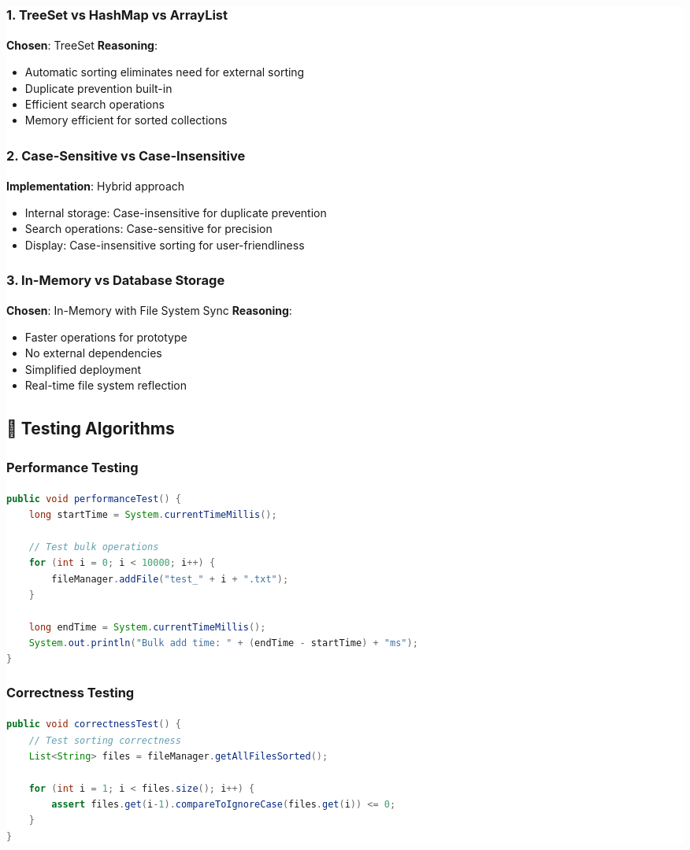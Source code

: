 ### 1. TreeSet vs HashMap vs ArrayList

**Chosen**: TreeSet
**Reasoning**:

- Automatic sorting eliminates need for external sorting
- Duplicate prevention built-in
- Efficient search operations
- Memory efficient for sorted collections

### 2. Case-Sensitive vs Case-Insensitive

**Implementation**: Hybrid approach

- Internal storage: Case-insensitive for duplicate prevention
- Search operations: Case-sensitive for precision
- Display: Case-insensitive sorting for user-friendliness

### 3. In-Memory vs Database Storage

**Chosen**: In-Memory with File System Sync
**Reasoning**:

- Faster operations for prototype
- No external dependencies
- Simplified deployment
- Real-time file system reflection

## 🧪 Testing Algorithms

### Performance Testing

```java
public void performanceTest() {
    long startTime = System.currentTimeMillis();

    // Test bulk operations
    for (int i = 0; i < 10000; i++) {
        fileManager.addFile("test_" + i + ".txt");
    }

    long endTime = System.currentTimeMillis();
    System.out.println("Bulk add time: " + (endTime - startTime) + "ms");
}
```

### Correctness Testing

```java
public void correctnessTest() {
    // Test sorting correctness
    List<String> files = fileManager.getAllFilesSorted();

    for (int i = 1; i < files.size(); i++) {
        assert files.get(i-1).compareToIgnoreCase(files.get(i)) <= 0;
    }
}
```
